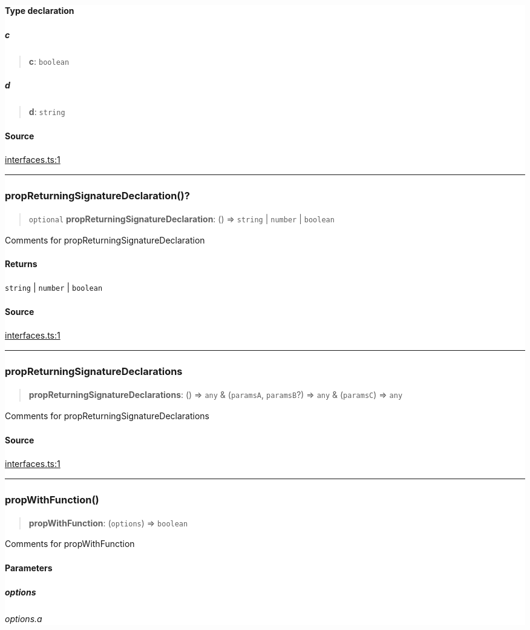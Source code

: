 #### Type declaration

##### c

> **c**: `boolean`

##### d

> **d**: `string`

#### Source

[interfaces.ts:1](http://source-url)

***

### propReturningSignatureDeclaration()?

> `optional` **propReturningSignatureDeclaration**: () => `string` \| `number` \| `boolean`

Comments for propReturningSignatureDeclaration

#### Returns

`string` \| `number` \| `boolean`

#### Source

[interfaces.ts:1](http://source-url)

***

### propReturningSignatureDeclarations

> **propReturningSignatureDeclarations**: () => `any` & (`paramsA`, `paramsB`?) => `any` & (`paramsC`) => `any`

Comments for propReturningSignatureDeclarations

#### Source

[interfaces.ts:1](http://source-url)

***

### propWithFunction()

> **propWithFunction**: (`options`) => `boolean`

Comments for propWithFunction

#### Parameters

##### options

###### options.a
